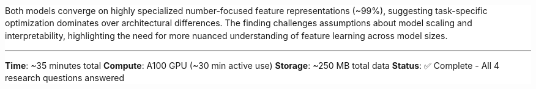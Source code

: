 Both models converge on highly specialized number-focused feature representations (~99%), suggesting task-specific optimization dominates over architectural differences. The finding challenges assumptions about model scaling and interpretability, highlighting the need for more nuanced understanding of feature learning across model sizes.

---

**Time**: ~35 minutes total
**Compute**: A100 GPU (~30 min active use)
**Storage**: ~250 MB total data
**Status**: ✅ Complete - All 4 research questions answered
